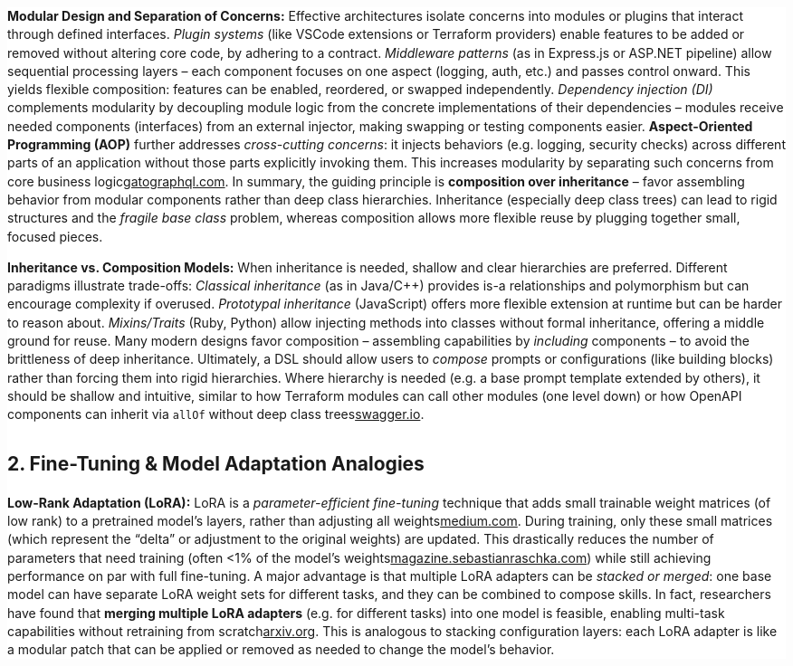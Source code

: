 **Modular Design and Separation of Concerns:** Effective architectures isolate concerns into modules or plugins that interact through defined interfaces. _Plugin systems_ (like VSCode extensions or Terraform providers) enable features to be added or removed without altering core code, by adhering to a contract. _Middleware patterns_ (as in Express.js or ASP.NET pipeline) allow sequential processing layers – each component focuses on one aspect (logging, auth, etc.) and passes control onward. This yields flexible composition: features can be enabled, reordered, or swapped independently. _Dependency injection (DI)_ complements modularity by decoupling module logic from the concrete implementations of their dependencies – modules receive needed components (interfaces) from an external injector, making swapping or testing components easier. **Aspect-Oriented Programming (AOP)** further addresses _cross-cutting concerns_: it injects behaviors (e.g. logging, security checks) across different parts of an application without those parts explicitly invoking them. This increases modularity by separating such concerns from core business logic[gatographql.com](https://gatographql.com/guides/deep/comparing-field-arguments-and-directives#:~:text=or%20anything%20else). In summary, the guiding principle is **composition over inheritance** – favor assembling behavior from modular components rather than deep class hierarchies. Inheritance (especially deep class trees) can lead to rigid structures and the _fragile base class_ problem, whereas composition allows more flexible reuse by plugging together small, focused pieces.

**Inheritance vs. Composition Models:** When inheritance is needed, shallow and clear hierarchies are preferred. Different paradigms illustrate trade-offs: _Classical inheritance_ (as in Java/C++) provides is-a relationships and polymorphism but can encourage complexity if overused. _Prototypal inheritance_ (JavaScript) offers more flexible extension at runtime but can be harder to reason about. _Mixins/Traits_ (Ruby, Python) allow injecting methods into classes without formal inheritance, offering a middle ground for reuse. Many modern designs favor composition – assembling capabilities by _including_ components – to avoid the brittleness of deep inheritance. Ultimately, a DSL should allow users to _compose_ prompts or configurations (like building blocks) rather than forcing them into rigid hierarchies. Where hierarchy is needed (e.g. a base prompt template extended by others), it should be shallow and intuitive, similar to how Terraform modules can call other modules (one level down) or how OpenAPI components can inherit via `allOf` without deep class trees[swagger.io](https://swagger.io/docs/specification/v3_0/data-models/oneof-anyof-allof-not/#:~:text=OpenAPI%20lets%20you%20combine%20and,discriminator).

2\. Fine-Tuning & Model Adaptation Analogies
--------------------------------------------

**Low-Rank Adaptation (LoRA):** LoRA is a _parameter-efficient fine-tuning_ technique that adds small trainable weight matrices (of low rank) to a pretrained model’s layers, rather than adjusting all weights[medium.com](https://medium.com/@zilliz_learn/lora-explained-low-rank-adaptation-for-fine-tuning-llms-066c9bdd0b32#:~:text=LoRA%20%28Low,In%20this%20article). During training, only these small matrices (which represent the “delta” or adjustment to the original weights) are updated. This drastically reduces the number of parameters that need training (often <1% of the model’s weights[magazine.sebastianraschka.com](https://magazine.sebastianraschka.com/p/finetuning-llms-with-adapters#:~:text=According%20to%20the%20original%20adapter,much%20smaller%20number%20of%20parameters)) while still achieving performance on par with full fine-tuning. A major advantage is that multiple LoRA adapters can be _stacked or merged_: one base model can have separate LoRA weight sets for different tasks, and they can be combined to compose skills. In fact, researchers have found that **merging multiple LoRA adapters** (e.g. for different tasks) into one model is feasible, enabling multi-task capabilities without retraining from scratch[arxiv.org](https://arxiv.org/abs/2411.14064#:~:text=we%20investigated%20whether%20multiple%20LoRA,it%20will%20not%20require%20any). This is analogous to stacking configuration layers: each LoRA adapter is like a modular patch that can be applied or removed as needed to change the model’s behavior.
